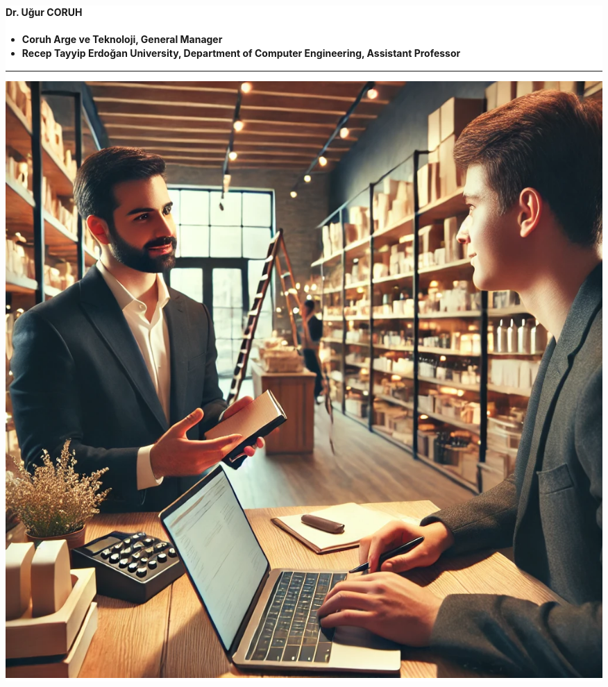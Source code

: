 
#### **Dr. Uğur CORUH**

- **Coruh Arge ve Teknoloji, General Manager**
- **Recep Tayyip Erdoğan University, Department of Computer Engineering, Assistant Professor**

---

![bg right:40%](assets/proje-nedir.png)

